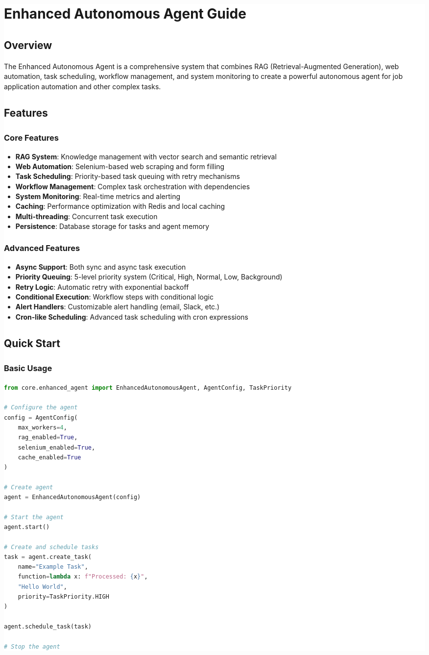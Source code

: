 # Enhanced Autonomous Agent Guide

## Overview

The Enhanced Autonomous Agent is a comprehensive system that combines RAG (Retrieval-Augmented Generation), web automation, task scheduling, workflow management, and system monitoring to create a powerful autonomous agent for job application automation and other complex tasks.

## Features

### Core Features
- **RAG System**: Knowledge management with vector search and semantic retrieval
- **Web Automation**: Selenium-based web scraping and form filling
- **Task Scheduling**: Priority-based task queuing with retry mechanisms
- **Workflow Management**: Complex task orchestration with dependencies
- **System Monitoring**: Real-time metrics and alerting
- **Caching**: Performance optimization with Redis and local caching
- **Multi-threading**: Concurrent task execution
- **Persistence**: Database storage for tasks and agent memory

### Advanced Features
- **Async Support**: Both sync and async task execution
- **Priority Queuing**: 5-level priority system (Critical, High, Normal, Low, Background)
- **Retry Logic**: Automatic retry with exponential backoff
- **Conditional Execution**: Workflow steps with conditional logic
- **Alert Handlers**: Customizable alert handling (email, Slack, etc.)
- **Cron-like Scheduling**: Advanced task scheduling with cron expressions

## Quick Start

### Basic Usage

```python
from core.enhanced_agent import EnhancedAutonomousAgent, AgentConfig, TaskPriority

# Configure the agent
config = AgentConfig(
    max_workers=4,
    rag_enabled=True,
    selenium_enabled=True,
    cache_enabled=True
)

# Create agent
agent = EnhancedAutonomousAgent(config)

# Start the agent
agent.start()

# Create and schedule tasks
task = agent.create_task(
    name="Example Task",
    function=lambda x: f"Processed: {x}",
    "Hello World",
    priority=TaskPriority.HIGH
)

agent.schedule_task(task)

# Stop the agent
```